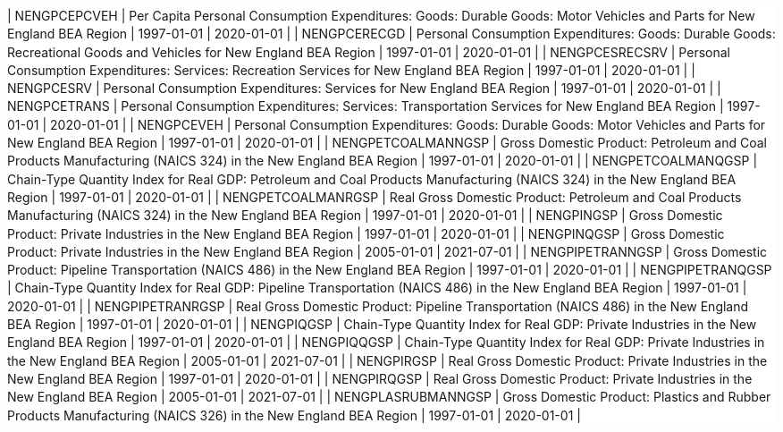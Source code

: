 | NENGPCEPCVEH           | Per Capita Personal Consumption Expenditures: Goods: Durable Goods: Motor Vehicles and Parts for New England BEA Region                                                                                                                   | 1997-01-01          | 2020-01-01        |
| NENGPCERECGD           | Personal Consumption Expenditures: Goods: Durable Goods: Recreational Goods and Vehicles for New England BEA Region                                                                                                                       | 1997-01-01          | 2020-01-01        |
| NENGPCESRECSRV         | Personal Consumption Expenditures: Services: Recreation Services for New England BEA Region                                                                                                                                               | 1997-01-01          | 2020-01-01        |
| NENGPCESRV             | Personal Consumption Expenditures: Services for New England BEA Region                                                                                                                                                                    | 1997-01-01          | 2020-01-01        |
| NENGPCETRANS           | Personal Consumption Expenditures: Services: Transportation Services for New England BEA Region                                                                                                                                           | 1997-01-01          | 2020-01-01        |
| NENGPCEVEH             | Personal Consumption Expenditures: Goods: Durable Goods: Motor Vehicles and Parts for New England BEA Region                                                                                                                              | 1997-01-01          | 2020-01-01        |
| NENGPETCOALMANNGSP     | Gross Domestic Product: Petroleum and Coal Products Manufacturing (NAICS 324) in the New England BEA Region                                                                                                                               | 1997-01-01          | 2020-01-01        |
| NENGPETCOALMANQGSP     | Chain-Type Quantity Index for Real GDP: Petroleum and Coal Products Manufacturing (NAICS 324) in the New England BEA Region                                                                                                               | 1997-01-01          | 2020-01-01        |
| NENGPETCOALMANRGSP     | Real Gross Domestic Product: Petroleum and Coal Products Manufacturing (NAICS 324) in the New England BEA Region                                                                                                                          | 1997-01-01          | 2020-01-01        |
| NENGPINGSP             | Gross Domestic Product: Private Industries in the New England BEA Region                                                                                                                                                                  | 1997-01-01          | 2020-01-01        |
| NENGPINQGSP            | Gross Domestic Product: Private Industries in the New England BEA Region                                                                                                                                                                  | 2005-01-01          | 2021-07-01        |
| NENGPIPETRANNGSP       | Gross Domestic Product: Pipeline Transportation (NAICS 486) in the New England BEA Region                                                                                                                                                 | 1997-01-01          | 2020-01-01        |
| NENGPIPETRANQGSP       | Chain-Type Quantity Index for Real GDP: Pipeline Transportation (NAICS 486) in the New England BEA Region                                                                                                                                 | 1997-01-01          | 2020-01-01        |
| NENGPIPETRANRGSP       | Real Gross Domestic Product: Pipeline Transportation (NAICS 486) in the New England BEA Region                                                                                                                                            | 1997-01-01          | 2020-01-01        |
| NENGPIQGSP             | Chain-Type Quantity Index for Real GDP: Private Industries in the New England BEA Region                                                                                                                                                  | 1997-01-01          | 2020-01-01        |
| NENGPIQQGSP            | Chain-Type Quantity Index for Real GDP: Private Industries in the New England BEA Region                                                                                                                                                  | 2005-01-01          | 2021-07-01        |
| NENGPIRGSP             | Real Gross Domestic Product: Private Industries in the New England BEA Region                                                                                                                                                             | 1997-01-01          | 2020-01-01        |
| NENGPIRQGSP            | Real Gross Domestic Product: Private Industries in the New England BEA Region                                                                                                                                                             | 2005-01-01          | 2021-07-01        |
| NENGPLASRUBMANNGSP     | Gross Domestic Product: Plastics and Rubber Products Manufacturing (NAICS 326) in the New England BEA Region                                                                                                                              | 1997-01-01          | 2020-01-01        |